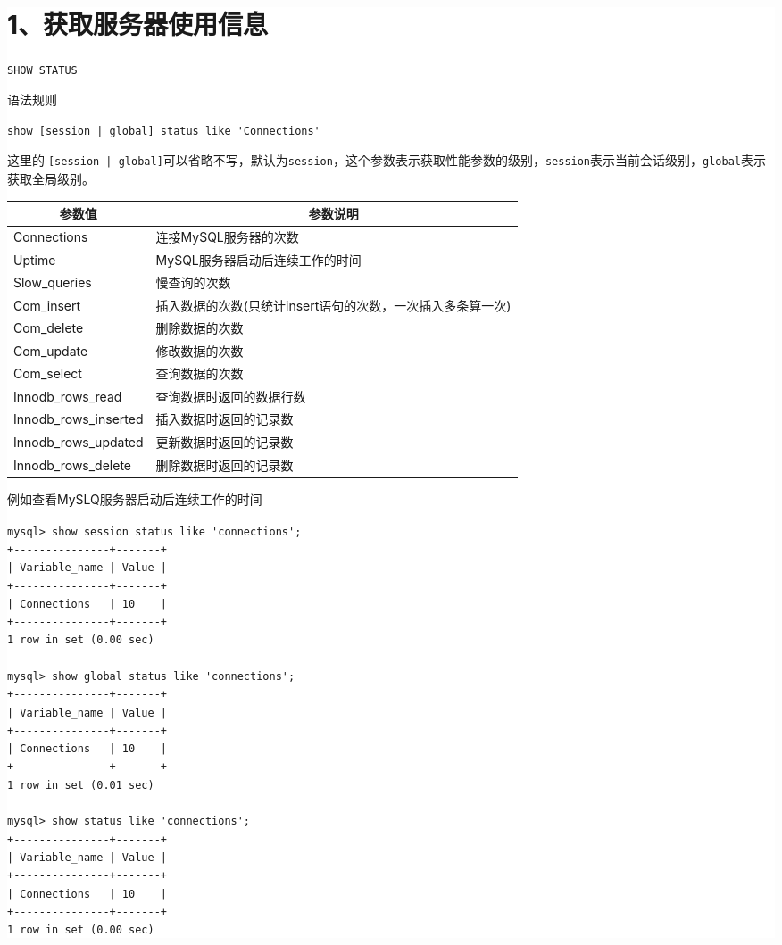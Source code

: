 # 1、获取服务器使用信息

`SHOW STATUS`

语法规则

```
show [session | global] status like 'Connections'
```

这里的 `[session | global]`可以省略不写，默认为`session`，这个参数表示获取性能参数的级别，`session`表示当前会话级别，`global`表示获取全局级别。

| 参数值                  | 参数说明                              |
| -------------------- | --------------------------------- |
| Connections          | 连接MySQL服务器的次数                     |
| Uptime               | MySQL服务器启动后连续工作的时间                |
| Slow_queries         | 慢查询的次数                            |
| Com_insert           | 插入数据的次数(只统计insert语句的次数，一次插入多条算一次) |
| Com_delete           | 删除数据的次数                           |
| Com_update           | 修改数据的次数                           |
| Com_select           | 查询数据的次数                           |
| Innodb_rows_read     | 查询数据时返回的数据行数                      |
| Innodb_rows_inserted | 插入数据时返回的记录数                       |
| Innodb_rows_updated  | 更新数据时返回的记录数                       |
| Innodb_rows_delete   | 删除数据时返回的记录数                       |

例如查看MySLQ服务器启动后连续工作的时间

```
mysql> show session status like 'connections';
+---------------+-------+
| Variable_name | Value |
+---------------+-------+
| Connections   | 10    |
+---------------+-------+
1 row in set (0.00 sec)

mysql> show global status like 'connections';
+---------------+-------+
| Variable_name | Value |
+---------------+-------+
| Connections   | 10    |
+---------------+-------+
1 row in set (0.01 sec)

mysql> show status like 'connections';
+---------------+-------+
| Variable_name | Value |
+---------------+-------+
| Connections   | 10    |
+---------------+-------+
1 row in set (0.00 sec)
```
